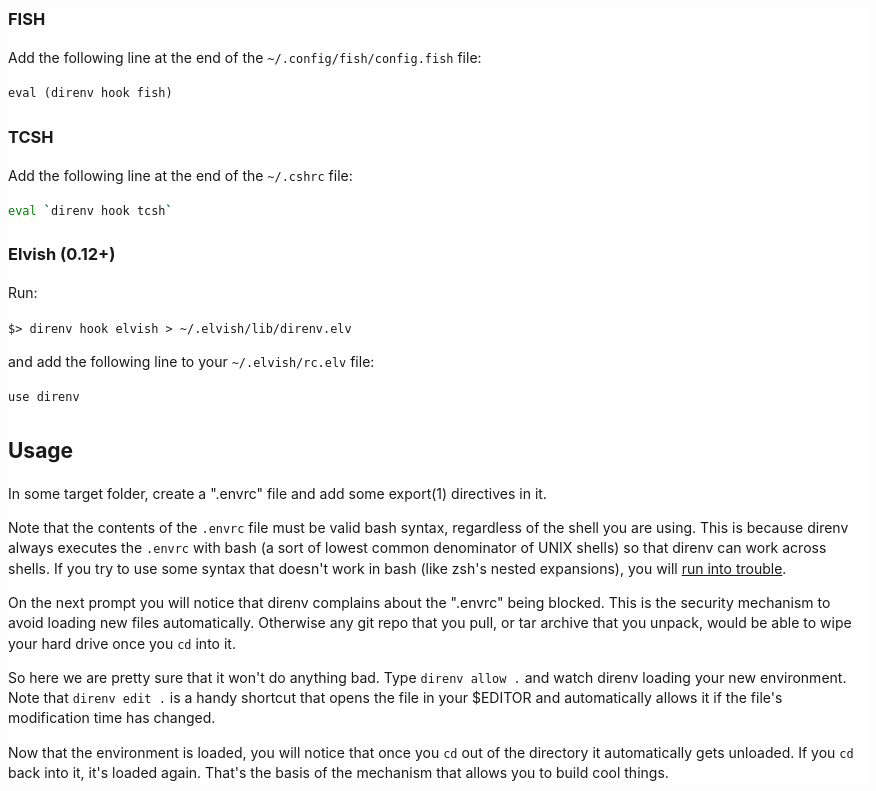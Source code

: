 ### FISH

Add the following line at the end of the `~/.config/fish/config.fish` file:

```fish
eval (direnv hook fish)
```

### TCSH

Add the following line at the end of the `~/.cshrc` file:

```sh
eval `direnv hook tcsh`
```

### Elvish (0.12+)

Run:

```
$> direnv hook elvish > ~/.elvish/lib/direnv.elv
```

and add the following line to your `~/.elvish/rc.elv` file:

```
use direnv
```

## Usage

In some target folder, create a ".envrc" file and add some export(1)
directives in it.

Note that the contents of the `.envrc` file must be valid bash syntax,
regardless of the shell you are using.
This is because direnv always executes the `.envrc` with bash (a sort of
lowest common denominator of UNIX shells) so that direnv can work across shells.
If you try to use some syntax that doesn't work in bash (like zsh's
nested expansions), you will [run into
trouble](https://github.com/direnv/direnv/issues/199).

On the next prompt you will notice that direnv complains about the ".envrc"
being blocked. This is the security mechanism to avoid loading new files
automatically. Otherwise any git repo that you pull, or tar archive that you
unpack, would be able to wipe your hard drive once you `cd` into it.

So here we are pretty sure that it won't do anything bad. Type `direnv allow .`
and watch direnv loading your new environment. Note that `direnv edit .` is a
handy shortcut that opens the file in your $EDITOR and automatically allows it
if the file's modification time has changed.

Now that the environment is loaded, you will notice that once you `cd` out
of the directory it automatically gets unloaded. If you `cd` back into it, it's
loaded again. That's the basis of the mechanism that allows you to build cool
things.

